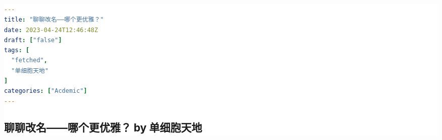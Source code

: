 ```yaml
---
title: "聊聊改名——哪个更优雅？"
date: 2023-04-24T12:46:48Z
draft: ["false"]
tags: [
  "fetched",
  "单细胞天地"
]
categories: ["Acdemic"]
---
```

聊聊改名——哪个更优雅？ by 单细胞天地
------